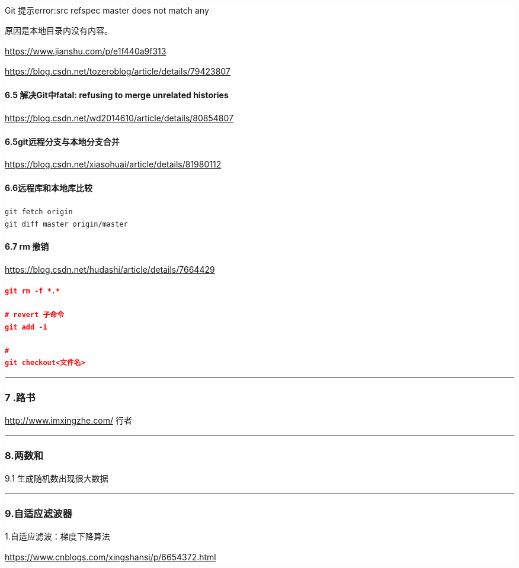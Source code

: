 Git 提示error:src refspec master does not match any

原因是本地目录内没有内容。

<https://www.jianshu.com/p/e1f440a9f313>

<https://blog.csdn.net/tozeroblog/article/details/79423807>

#### 6.5 解决Git中fatal: refusing to merge unrelated histories

<https://blog.csdn.net/wd2014610/article/details/80854807>

#### 6.5git远程分支与本地分支合并

<https://blog.csdn.net/xiasohuai/article/details/81980112>

#### 6.6远程库和本地库比较

```
git fetch origin
git diff master origin/master
```

#### 6.7 rm 撤销

https://blog.csdn.net/hudashi/article/details/7664429

```json
git rm -f *.*

# revert 子命令
git add -i 

# 
git checkout<文件名>
```



---

### 7 .路书

<http://www.imxingzhe.com/> 行者

---

### 8.两数和

9.1 生成随机数出现很大数据

---

### 9.自适应滤波器

1.自适应滤波：梯度下降算法

<https://www.cnblogs.com/xingshansi/p/6654372.html>
